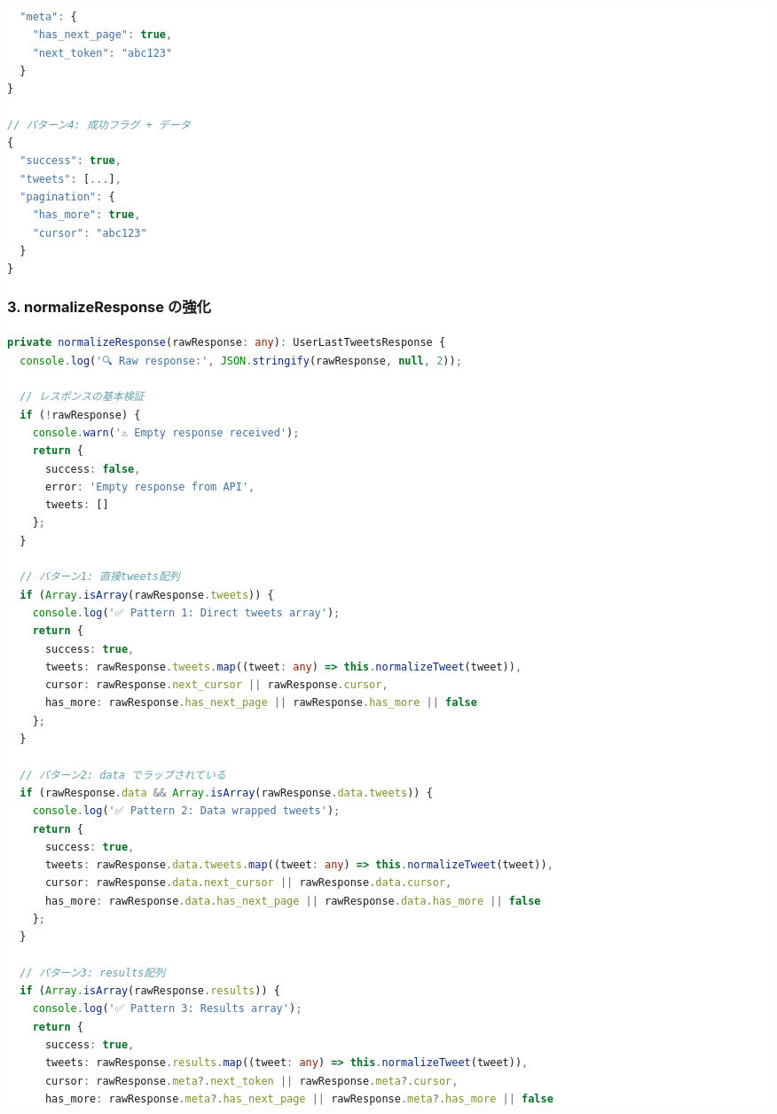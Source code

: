```typescript
  "meta": {
    "has_next_page": true,
    "next_token": "abc123"
  }
}

// パターン4: 成功フラグ + データ
{
  "success": true,
  "tweets": [...],
  "pagination": {
    "has_more": true,
    "cursor": "abc123"
  }
}
```

### 3. normalizeResponse の強化

```typescript
private normalizeResponse(rawResponse: any): UserLastTweetsResponse {
  console.log('🔍 Raw response:', JSON.stringify(rawResponse, null, 2));

  // レスポンスの基本検証
  if (!rawResponse) {
    console.warn('⚠️ Empty response received');
    return {
      success: false,
      error: 'Empty response from API',
      tweets: []
    };
  }

  // パターン1: 直接tweets配列
  if (Array.isArray(rawResponse.tweets)) {
    console.log('✅ Pattern 1: Direct tweets array');
    return {
      success: true,
      tweets: rawResponse.tweets.map((tweet: any) => this.normalizeTweet(tweet)),
      cursor: rawResponse.next_cursor || rawResponse.cursor,
      has_more: rawResponse.has_next_page || rawResponse.has_more || false
    };
  }

  // パターン2: data でラップされている
  if (rawResponse.data && Array.isArray(rawResponse.data.tweets)) {
    console.log('✅ Pattern 2: Data wrapped tweets');
    return {
      success: true,
      tweets: rawResponse.data.tweets.map((tweet: any) => this.normalizeTweet(tweet)),
      cursor: rawResponse.data.next_cursor || rawResponse.data.cursor,
      has_more: rawResponse.data.has_next_page || rawResponse.data.has_more || false
    };
  }

  // パターン3: results配列
  if (Array.isArray(rawResponse.results)) {
    console.log('✅ Pattern 3: Results array');
    return {
      success: true,
      tweets: rawResponse.results.map((tweet: any) => this.normalizeTweet(tweet)),
      cursor: rawResponse.meta?.next_token || rawResponse.meta?.cursor,
      has_more: rawResponse.meta?.has_next_page || rawResponse.meta?.has_more || false
```